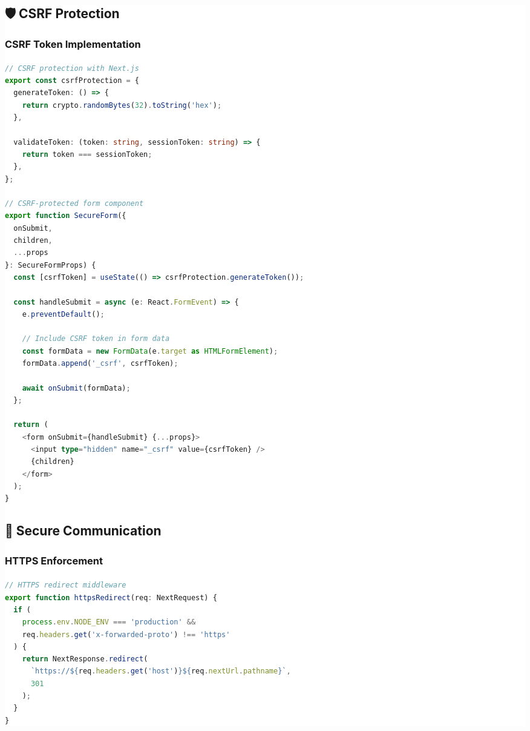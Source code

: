 ## 🛡️ CSRF Protection

### CSRF Token Implementation

```typescript
// CSRF protection with Next.js
export const csrfProtection = {
  generateToken: () => {
    return crypto.randomBytes(32).toString('hex');
  },
  
  validateToken: (token: string, sessionToken: string) => {
    return token === sessionToken;
  },
};

// CSRF-protected form component
export function SecureForm({ 
  onSubmit, 
  children, 
  ...props 
}: SecureFormProps) {
  const [csrfToken] = useState(() => csrfProtection.generateToken());
  
  const handleSubmit = async (e: React.FormEvent) => {
    e.preventDefault();
    
    // Include CSRF token in form data
    const formData = new FormData(e.target as HTMLFormElement);
    formData.append('_csrf', csrfToken);
    
    await onSubmit(formData);
  };
  
  return (
    <form onSubmit={handleSubmit} {...props}>
      <input type="hidden" name="_csrf" value={csrfToken} />
      {children}
    </form>
  );
}
```

## 🔐 Secure Communication

### HTTPS Enforcement

```typescript
// HTTPS redirect middleware
export function httpsRedirect(req: NextRequest) {
  if (
    process.env.NODE_ENV === 'production' &&
    req.headers.get('x-forwarded-proto') !== 'https'
  ) {
    return NextResponse.redirect(
      `https://${req.headers.get('host')}${req.nextUrl.pathname}`,
      301
    );
  }
}
```


  [UserRole.STUDENT]: [
  [UserRole.TEACHER]: [
  [UserRole.ADMIN]: [
  [UserRole.SUPER_ADMIN]: [